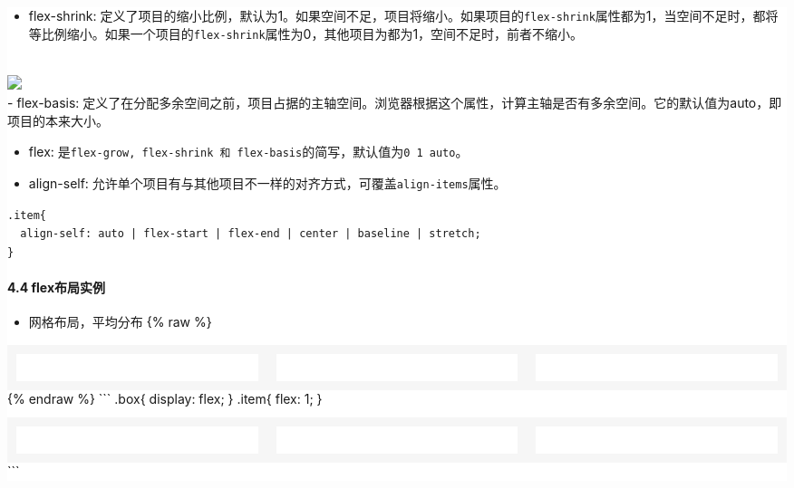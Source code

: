 - flex-shrink: 定义了项目的缩小比例，默认为1。如果空间不足，项目将缩小。如果项目的`flex-shrink`属性都为1，当空间不足时，都将等比例缩小。如果一个项目的`flex-shrink`属性为0，其他项目为都为1，空间不足时，前者不缩小。
<img src="13.jpg" style="padding-top:20px;max-width:500px">
<br>
- flex-basis: 定义了在分配多余空间之前，项目占据的主轴空间。浏览器根据这个属性，计算主轴是否有多余空间。它的默认值为auto，即项目的本来大小。

- flex: 是`flex-grow, flex-shrink 和 flex-basis`的简写，默认值为`0 1 auto`。 

- align-self: 允许单个项目有与其他项目不一样的对齐方式，可覆盖`align-items`属性。
```
.item{
  align-self: auto | flex-start | flex-end | center | baseline | stretch;
}
```

#### 4.4 flex布局实例
- 网格布局，平均分布
{% raw %}
<style>
.box{
  width:100%;
  height:50px;
  display:flex;
  margin-top:10px;
  background:#f6f6f6;
}
.item{
  background:#fff;
  margin:10px;
  flex:1;
}
</style>
<div class="box">
  <div class="item"></div>
  <div class="item"></div>
  <div class="item"></div>
</div>
{% endraw %}
```
.box{
  display: flex;
}
.item{
  flex: 1;
}
<div class="box">
  <div class="item"></div>
  <div class="item"></div>
  <div class="item"></div>
</div>
```
<br/>
